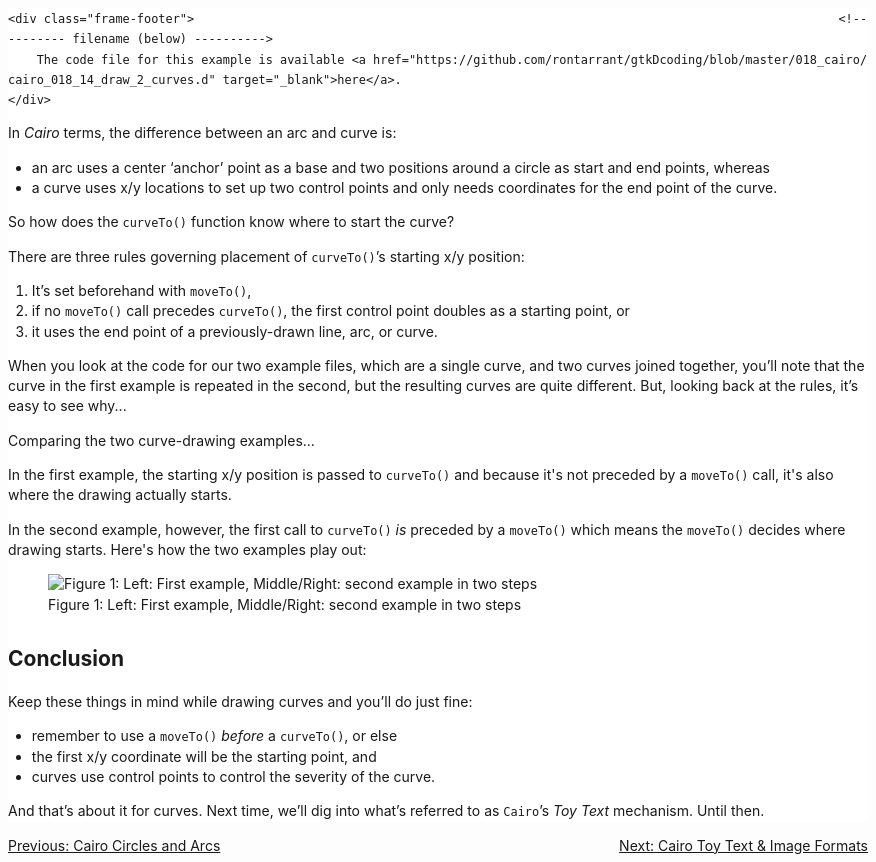 	<div class="frame-footer">																							<!---------- filename (below) ---------->
		The code file for this example is available <a href="https://github.com/rontarrant/gtkDcoding/blob/master/018_cairo/cairo_018_14_draw_2_curves.d" target="_blank">here</a>.
	</div>
</div>


In *Cairo* terms, the difference between an arc and curve is:

- an arc uses a center ‘anchor’ point as a base and two positions around a circle as start and end points, whereas
- a curve uses x/y locations to set up two control points and only needs coordinates for the end point of the curve.

So how does the `curveTo()` function know where to start the curve?

There are three rules governing placement of `curveTo()`’s starting x/y position:

1. It’s set beforehand with `moveTo()`,
2. if no `moveTo()` call precedes `curveTo()`, the first control point doubles as a starting point, or
3. it uses the end point of a previously-drawn line, arc, or curve.

When you look at the code for our two example files, which are a single curve, and two curves joined together, you’ll note that the curve in the first example is repeated in the second, but the resulting curves are quite different. But, looking back at the rules, it’s easy to see why...

Comparing the two curve-drawing examples...

In the first example, the starting x/y position is passed to `curveTo()` and because it's not preceded by a `moveTo()` call, it's also where the drawing actually starts.

In the second example, however, the first call to `curveTo()` *is* preceded by a `moveTo()` which means the `moveTo()` decides where drawing starts. Here's how the two examples play out:

<div class="inpage-frame">
	<figure class="center">
		<img class="center" src="/images/diagrams/018_cairo/cairo_018_13_14_compared.png" alt="Figure 1: Left: First example, Middle/Right: second example in two steps" style="width: 640px; height: 359px;">
		<figcaption>
			Figure 1: Left: First example, Middle/Right: second example in two steps
		</figcaption>
	</figure>
</div>

## Conclusion

Keep these things in mind while drawing curves and you’ll do just fine:

- remember to use a `moveTo()` *before* a `curveTo()`, or else
- the first x/y coordinate will be the starting point, and
- curves use control points to control the severity of the curve.

And that’s about it for curves. Next time, we’ll dig into what’s referred to as `Cairo`’s *Toy Text* mechanism. Until then.

<div class="blog-nav">
	<div style="float: left;">
		<a href="/2019/08/06/0059-cairo-iii-circles-and-arcs.html">Previous: Cairo Circles and Arcs</a>
	</div>
	<div style="float: right;">
		<a href="/2019/08/13/0061-cairo-v-toy-text-image-formats.html">Next: Cairo Toy Text & Image Formats</a>
	</div>
</div>
